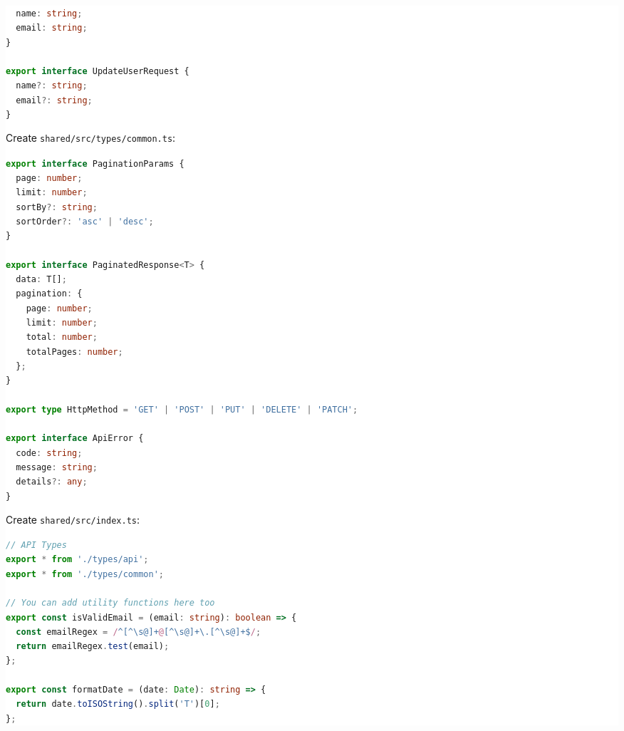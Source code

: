 ```typescript
  name: string;
  email: string;
}

export interface UpdateUserRequest {
  name?: string;
  email?: string;
}
```

Create `shared/src/types/common.ts`:

```typescript
export interface PaginationParams {
  page: number;
  limit: number;
  sortBy?: string;
  sortOrder?: 'asc' | 'desc';
}

export interface PaginatedResponse<T> {
  data: T[];
  pagination: {
    page: number;
    limit: number;
    total: number;
    totalPages: number;
  };
}

export type HttpMethod = 'GET' | 'POST' | 'PUT' | 'DELETE' | 'PATCH';

export interface ApiError {
  code: string;
  message: string;
  details?: any;
}
```

Create `shared/src/index.ts`:

```typescript
// API Types
export * from './types/api';
export * from './types/common';

// You can add utility functions here too
export const isValidEmail = (email: string): boolean => {
  const emailRegex = /^[^\s@]+@[^\s@]+\.[^\s@]+$/;
  return emailRegex.test(email);
};

export const formatDate = (date: Date): string => {
  return date.toISOString().split('T')[0];
};
```

